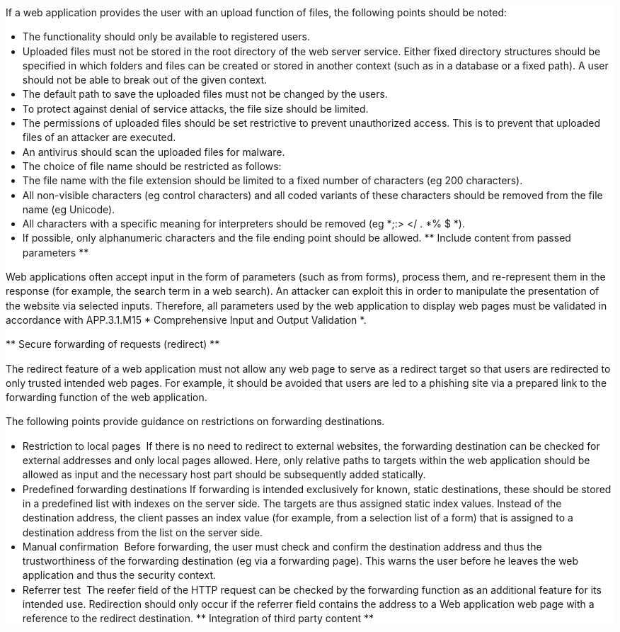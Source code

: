 If a web application provides the user with an upload function of files, the following points should be noted:

* The functionality should only be available to registered users.
* Uploaded files must not be stored in the root directory of the web server service. Either fixed directory structures should be specified in which folders and files can be created or stored in another context (such as in a database or a fixed path). A user should not be able to break out of the given context.
* The default path to save the uploaded files must not be changed by the users.
* To protect against denial of service attacks, the file size should be limited.
* The permissions of uploaded files should be set restrictive to prevent unauthorized access. This is to prevent that uploaded files of an attacker are executed.
* An antivirus should scan the uploaded files for malware.
* The choice of file name should be restricted as follows:
* The file name with the file extension should be limited to a fixed number of characters (eg 200 characters).
* All non-visible characters (eg control characters) and all coded variants of these characters should be removed from the file name (eg Unicode).
* All characters with a specific meaning for interpreters should be removed (eg *;:> </ \. *% $ *).
* If possible, only alphanumeric characters and the file ending point should be allowed.
** Include content from passed parameters **

Web applications often accept input in the form of parameters (such as from forms), process them, and re-represent them in the response (for example, the search term in a web search). An attacker can exploit this in order to manipulate the presentation of the website via selected inputs. Therefore, all parameters used by the web application to display web pages must be validated in accordance with APP.3.1.M15 * Comprehensive Input and Output Validation *.

** Secure forwarding of requests (redirect) **

The redirect feature of a web application must not allow any web page to serve as a redirect target so that users are redirected to only trusted intended web pages. For example, it should be avoided that users are led to a phishing site via a prepared link to the forwarding function of the web application.

The following points provide guidance on restrictions on forwarding destinations.

* Restriction to local pages
 If there is no need to redirect to external websites, the forwarding destination can be checked for external addresses and only local pages allowed. Here, only relative paths to targets within the web application should be allowed as input and the necessary host part should be subsequently added statically.
* Predefined forwarding destinations
If forwarding is intended exclusively for known, static destinations, these should be stored in a predefined list with indexes on the server side. The targets are thus assigned static index values. Instead of the destination address, the client passes an index value (for example, from a selection list of a form) that is assigned to a destination address from the list on the server side.
* Manual confirmation
 Before forwarding, the user must check and confirm the destination address and thus the trustworthiness of the forwarding destination (eg via a forwarding page). This warns the user before he leaves the web application and thus the security context.
* Referrer test
 The reefer field of the HTTP request can be checked by the forwarding function as an additional feature for its intended use. Redirection should only occur if the referrer field contains the address to a Web application web page with a reference to the redirect destination.
** Integration of third party content **
